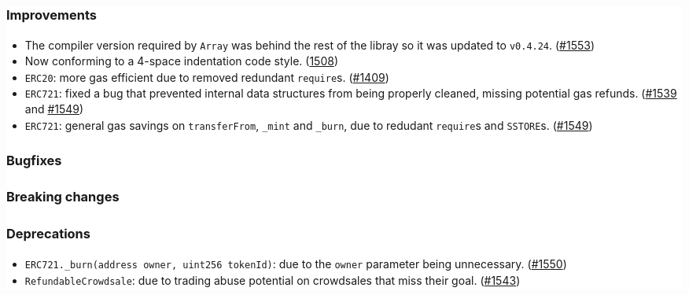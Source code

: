 ### Improvements
 * The compiler version required by `Array` was behind the rest of the libray so it was updated to `v0.4.24`. ([#1553](https://github.com/bulldoginu21/BullDogInu/BullDogInu-solidity/pull/1553))
 * Now conforming to a 4-space indentation code style. ([1508](https://github.com/bulldoginu21/BullDogInu/BullDogInu-solidity/pull/1508))
 * `ERC20`: more gas efficient due to removed redundant `require`s. ([#1409](https://github.com/bulldoginu21/BullDogInu/BullDogInu-solidity/pull/1409))
 * `ERC721`: fixed a bug that prevented internal data structures from being properly cleaned, missing potential gas refunds. ([#1539](https://github.com/bulldoginu21/BullDogInu/BullDogInu-solidity/pull/1539) and [#1549](https://github.com/bulldoginu21/BullDogInu/BullDogInu-solidity/pull/1549))
 * `ERC721`: general gas savings on `transferFrom`, `_mint` and `_burn`, due to redudant `require`s and `SSTORE`s. ([#1549](https://github.com/bulldoginu21/BullDogInu/BullDogInu-solidity/pull/1549))

### Bugfixes

### Breaking changes

### Deprecations
 * `ERC721._burn(address owner, uint256 tokenId)`: due to the `owner` parameter being unnecessary. ([#1550](https://github.com/bulldoginu21/BullDogInu/BullDogInu-solidity/pull/1550))
 * `RefundableCrowdsale`: due to trading abuse potential on crowdsales that miss their goal. ([#1543](https://github.com/bulldoginu21/BullDogInu/BullDogInu-solidity/pull/1543))
